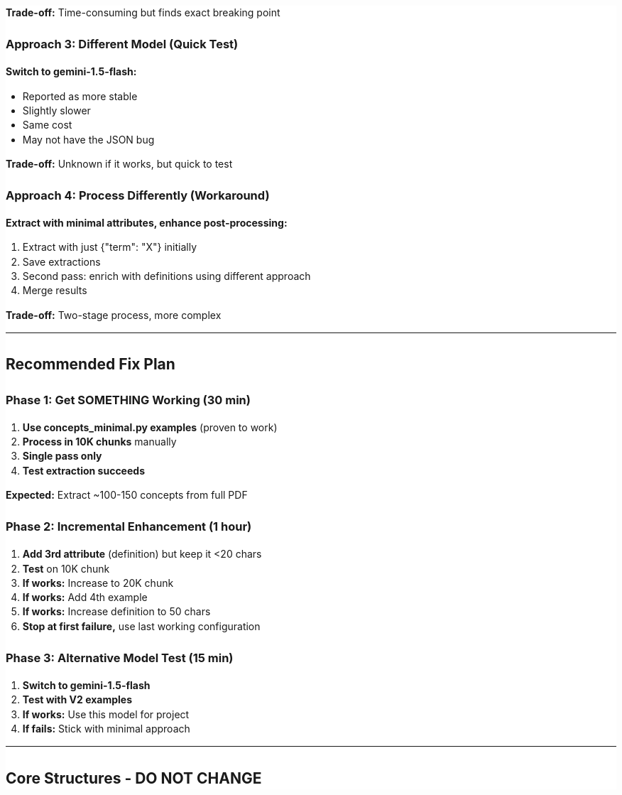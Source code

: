 **Trade-off:** Time-consuming but finds exact breaking point

### Approach 3: Different Model (Quick Test)

**Switch to gemini-1.5-flash:**
- Reported as more stable
- Slightly slower
- Same cost
- May not have the JSON bug

**Trade-off:** Unknown if it works, but quick to test

### Approach 4: Process Differently (Workaround)

**Extract with minimal attributes, enhance post-processing:**
1. Extract with just {"term": "X"} initially
2. Save extractions
3. Second pass: enrich with definitions using different approach
4. Merge results

**Trade-off:** Two-stage process, more complex

---

## Recommended Fix Plan

### Phase 1: Get SOMETHING Working (30 min)

1. **Use concepts_minimal.py examples** (proven to work)
2. **Process in 10K chunks** manually
3. **Single pass only**
4. **Test extraction succeeds**

**Expected:** Extract ~100-150 concepts from full PDF

### Phase 2: Incremental Enhancement (1 hour)

1. **Add 3rd attribute** (definition) but keep it <20 chars
2. **Test** on 10K chunk
3. **If works:** Increase to 20K chunk
4. **If works:** Add 4th example
5. **If works:** Increase definition to 50 chars
6. **Stop at first failure,** use last working configuration

### Phase 3: Alternative Model Test (15 min)

1. **Switch to gemini-1.5-flash**
2. **Test with V2 examples**
3. **If works:** Use this model for project
4. **If fails:** Stick with minimal approach

---

## Core Structures - DO NOT CHANGE
